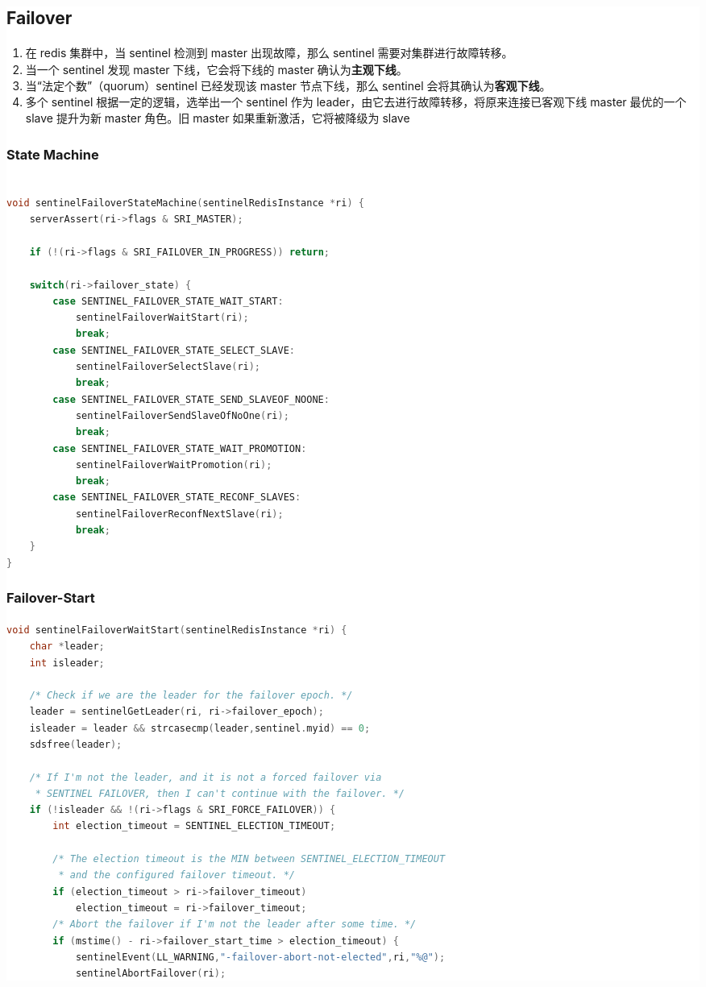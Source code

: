 ```c
```

## Failover

1. 在 redis 集群中，当 sentinel 检测到 master 出现故障，那么 sentinel 需要对集群进行故障转移。
2. 当一个 sentinel 发现 master 下线，它会将下线的 master 确认为**主观下线**。
3. 当“法定个数”（quorum）sentinel 已经发现该 master 节点下线，那么 sentinel 会将其确认为**客观下线**。
4. 多个 sentinel 根据一定的逻辑，选举出一个 sentinel 作为 leader，由它去进行故障转移，将原来连接已客观下线 master 最优的一个 slave 提升为新 master 角色。旧 master 如果重新激活，它将被降级为 slave

### State Machine

```c

void sentinelFailoverStateMachine(sentinelRedisInstance *ri) {
    serverAssert(ri->flags & SRI_MASTER);

    if (!(ri->flags & SRI_FAILOVER_IN_PROGRESS)) return;

    switch(ri->failover_state) {
        case SENTINEL_FAILOVER_STATE_WAIT_START:
            sentinelFailoverWaitStart(ri);
            break;
        case SENTINEL_FAILOVER_STATE_SELECT_SLAVE:
            sentinelFailoverSelectSlave(ri);
            break;
        case SENTINEL_FAILOVER_STATE_SEND_SLAVEOF_NOONE:
            sentinelFailoverSendSlaveOfNoOne(ri);
            break;
        case SENTINEL_FAILOVER_STATE_WAIT_PROMOTION:
            sentinelFailoverWaitPromotion(ri);
            break;
        case SENTINEL_FAILOVER_STATE_RECONF_SLAVES:
            sentinelFailoverReconfNextSlave(ri);
            break;
    }
}
```

### Failover-Start

```c
void sentinelFailoverWaitStart(sentinelRedisInstance *ri) {
    char *leader;
    int isleader;

    /* Check if we are the leader for the failover epoch. */
    leader = sentinelGetLeader(ri, ri->failover_epoch);
    isleader = leader && strcasecmp(leader,sentinel.myid) == 0;
    sdsfree(leader);

    /* If I'm not the leader, and it is not a forced failover via
     * SENTINEL FAILOVER, then I can't continue with the failover. */
    if (!isleader && !(ri->flags & SRI_FORCE_FAILOVER)) {
        int election_timeout = SENTINEL_ELECTION_TIMEOUT;

        /* The election timeout is the MIN between SENTINEL_ELECTION_TIMEOUT
         * and the configured failover timeout. */
        if (election_timeout > ri->failover_timeout)
            election_timeout = ri->failover_timeout;
        /* Abort the failover if I'm not the leader after some time. */
        if (mstime() - ri->failover_start_time > election_timeout) {
            sentinelEvent(LL_WARNING,"-failover-abort-not-elected",ri,"%@");
            sentinelAbortFailover(ri);
```